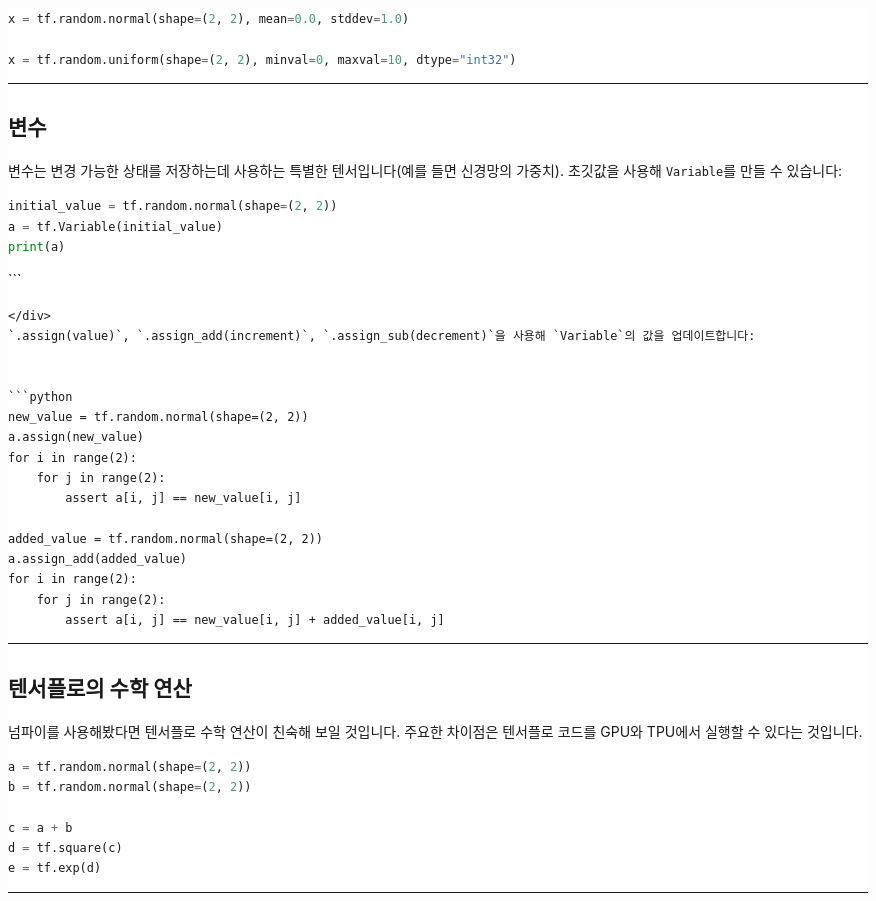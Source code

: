 
```python
x = tf.random.normal(shape=(2, 2), mean=0.0, stddev=1.0)

x = tf.random.uniform(shape=(2, 2), minval=0, maxval=10, dtype="int32")

```

---
## 변수

변수는 변경 가능한 상태를 저장하는데 사용하는 특별한 텐서입니다(예를 들면 신경망의 가중치).
초깃값을 사용해 `Variable`를 만들 수 있습니다:


```python
initial_value = tf.random.normal(shape=(2, 2))
a = tf.Variable(initial_value)
print(a)

```

<div class="k-default-codeblock">
```
<tf.Variable 'Variable:0' shape=(2, 2) dtype=float32, numpy=
array([[ 1.1601572 ,  0.15513343],
       [ 1.819024  , -1.7982213 ]], dtype=float32)>

```
</div>
`.assign(value)`, `.assign_add(increment)`, `.assign_sub(decrement)`을 사용해 `Variable`의 값을 업데이트합니다:


```python
new_value = tf.random.normal(shape=(2, 2))
a.assign(new_value)
for i in range(2):
    for j in range(2):
        assert a[i, j] == new_value[i, j]

added_value = tf.random.normal(shape=(2, 2))
a.assign_add(added_value)
for i in range(2):
    for j in range(2):
        assert a[i, j] == new_value[i, j] + added_value[i, j]
```

---
## 텐서플로의 수학 연산

넘파이를 사용해봤다면 텐서플로 수학 연산이 친숙해 보일 것입니다.
주요한 차이점은 텐서플로 코드를 GPU와 TPU에서 실행할 수 있다는 것입니다.


```python
a = tf.random.normal(shape=(2, 2))
b = tf.random.normal(shape=(2, 2))

c = a + b
d = tf.square(c)
e = tf.exp(d)
```

---